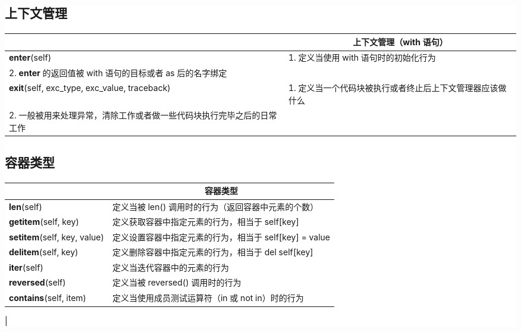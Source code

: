 ## 上下文管理
|   | 上下文管理（with 语句） |
| --- | --- |
| __enter__(self) | 1\. 定义当使用 with 语句时的初始化行为
2\. __enter__ 的返回值被 with 语句的目标或者 as 后的名字绑定 |
| __exit__(self, exc_type, exc_value, traceback) | 1\. 定义当一个代码块被执行或者终止后上下文管理器应该做什么
2\. 一般被用来处理异常，清除工作或者做一些代码块执行完毕之后的日常工作 |

## 容器类型
|   | 容器类型 |
| --- | --- |
| __len__(self) | 定义当被 len() 调用时的行为（返回容器中元素的个数） |
| __getitem__(self, key) | 定义获取容器中指定元素的行为，相当于 self[key] |
| __setitem__(self, key, value) | 定义设置容器中指定元素的行为，相当于 self[key] = value |
| __delitem__(self, key) | 定义删除容器中指定元素的行为，相当于 del self[key] |
| __iter__(self) | 定义当迭代容器中的元素的行为 |
| __reversed__(self) | 定义当被 reversed() 调用时的行为 |
| __contains__(self, item) | 定义当使用成员测试运算符（in 或 not in）时的行为
 |
